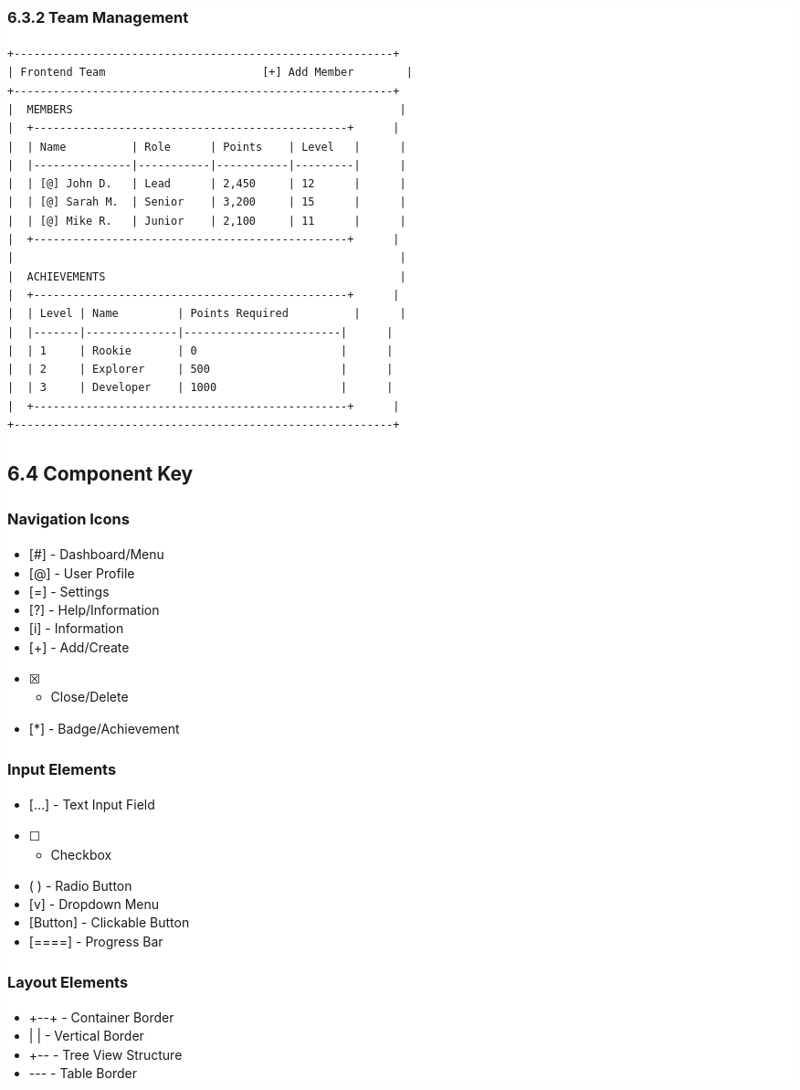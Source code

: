 ### 6.3.2 Team Management
```
+----------------------------------------------------------+
| Frontend Team                        [+] Add Member        |
+----------------------------------------------------------+
|  MEMBERS                                                  |
|  +------------------------------------------------+      |
|  | Name          | Role      | Points    | Level   |      |
|  |---------------|-----------|-----------|---------|      |
|  | [@] John D.   | Lead      | 2,450     | 12      |      |
|  | [@] Sarah M.  | Senior    | 3,200     | 15      |      |
|  | [@] Mike R.   | Junior    | 2,100     | 11      |      |
|  +------------------------------------------------+      |
|                                                           |
|  ACHIEVEMENTS                                             |
|  +------------------------------------------------+      |
|  | Level | Name         | Points Required          |      |
|  |-------|--------------|------------------------|      |
|  | 1     | Rookie       | 0                      |      |
|  | 2     | Explorer     | 500                    |      |
|  | 3     | Developer    | 1000                   |      |
|  +------------------------------------------------+      |
+----------------------------------------------------------+
```

## 6.4 Component Key

### Navigation Icons
- [#] - Dashboard/Menu
- [@] - User Profile
- [=] - Settings
- [?] - Help/Information
- [i] - Information
- [+] - Add/Create
- [x] - Close/Delete
- [*] - Badge/Achievement

### Input Elements
- [...] - Text Input Field
- [ ] - Checkbox
- ( ) - Radio Button
- [v] - Dropdown Menu
- [Button] - Clickable Button
- [====] - Progress Bar

### Layout Elements
- +--+ - Container Border
- |  | - Vertical Border
- +-- - Tree View Structure
- --- - Table Border
